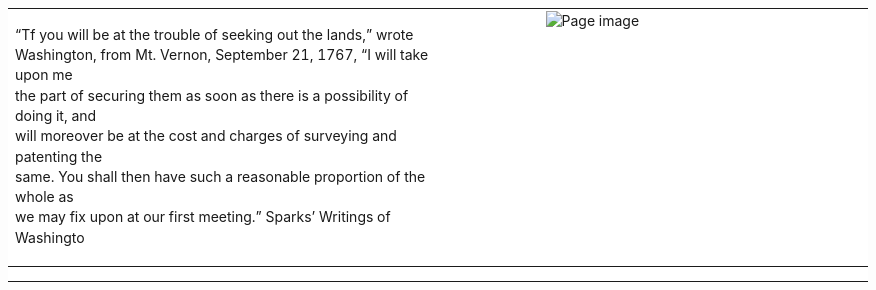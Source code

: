 <table style="width: 100%;"><tr><td style="width: 50%">

  
  
“Tf you will be at the trouble of seeking out the lands,” wrote  
Washington, from Mt. Vernon, September 21, 1767, “I will take upon me  
the part of securing them as soon as there is a possibility of doing it, and  
will moreover be at the cost and charges of surveying and patenting the  
same. You shall then have such a reasonable proportion of the whole as  
we may fix upon at our first meeting.” Sparks’ Writings of Washingto
</td><td style="width: 50%; max-height: 75%; margin: auto; display: block;">
<img alt="Page image" src="https://iiif.archive.org/image/iiif/2/sim_ohio-history_1898_6%2Fsim_ohio-history_1898_6_jp2.zip%2Fsim_ohio-history_1898_6_jp2%2Fsim_ohio-history_1898_6_0017.jp2/pct:23.231511254019292,69.97267759562841,63.62540192926045,8.743169398907105/600,/0/default.jpg"/>
</td>
</tr></table>

---

